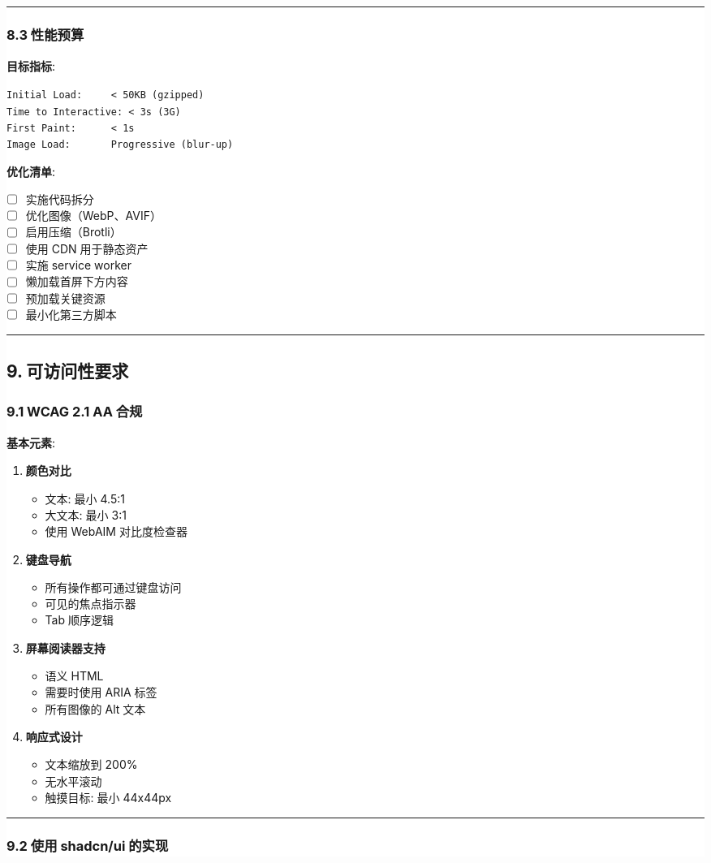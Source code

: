 ```
```

---

### 8.3 性能预算

**目标指标**:
```
Initial Load:     < 50KB (gzipped)
Time to Interactive: < 3s (3G)
First Paint:      < 1s
Image Load:       Progressive (blur-up)
```

**优化清单**:
- [ ] 实施代码拆分
- [ ] 优化图像（WebP、AVIF）
- [ ] 启用压缩（Brotli）
- [ ] 使用 CDN 用于静态资产
- [ ] 实施 service worker
- [ ] 懒加载首屏下方内容
- [ ] 预加载关键资源
- [ ] 最小化第三方脚本

---

## 9. 可访问性要求

### 9.1 WCAG 2.1 AA 合规

**基本元素**:
1. **颜色对比**
   - 文本: 最小 4.5:1
   - 大文本: 最小 3:1
   - 使用 WebAIM 对比度检查器

2. **键盘导航**
   - 所有操作都可通过键盘访问
   - 可见的焦点指示器
   - Tab 顺序逻辑

3. **屏幕阅读器支持**
   - 语义 HTML
   - 需要时使用 ARIA 标签
   - 所有图像的 Alt 文本

4. **响应式设计**
   - 文本缩放到 200%
   - 无水平滚动
   - 触摸目标: 最小 44x44px

---

### 9.2 使用 shadcn/ui 的实现
